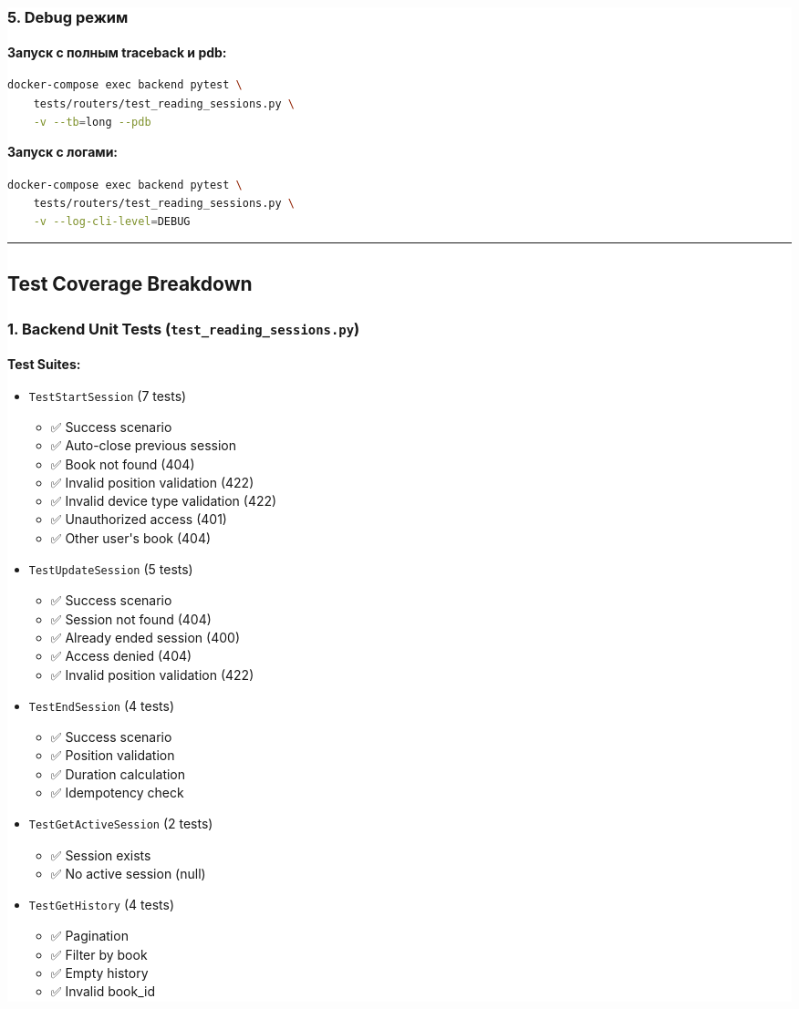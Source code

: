 ### 5. Debug режим

**Запуск с полным traceback и pdb:**
```bash
docker-compose exec backend pytest \
    tests/routers/test_reading_sessions.py \
    -v --tb=long --pdb
```

**Запуск с логами:**
```bash
docker-compose exec backend pytest \
    tests/routers/test_reading_sessions.py \
    -v --log-cli-level=DEBUG
```

---

## Test Coverage Breakdown

### 1. Backend Unit Tests (`test_reading_sessions.py`)

**Test Suites:**
- `TestStartSession` (7 tests)
  - ✅ Success scenario
  - ✅ Auto-close previous session
  - ✅ Book not found (404)
  - ✅ Invalid position validation (422)
  - ✅ Invalid device type validation (422)
  - ✅ Unauthorized access (401)
  - ✅ Other user's book (404)

- `TestUpdateSession` (5 tests)
  - ✅ Success scenario
  - ✅ Session not found (404)
  - ✅ Already ended session (400)
  - ✅ Access denied (404)
  - ✅ Invalid position validation (422)

- `TestEndSession` (4 tests)
  - ✅ Success scenario
  - ✅ Position validation
  - ✅ Duration calculation
  - ✅ Idempotency check

- `TestGetActiveSession` (2 tests)
  - ✅ Session exists
  - ✅ No active session (null)

- `TestGetHistory` (4 tests)
  - ✅ Pagination
  - ✅ Filter by book
  - ✅ Empty history
  - ✅ Invalid book_id
